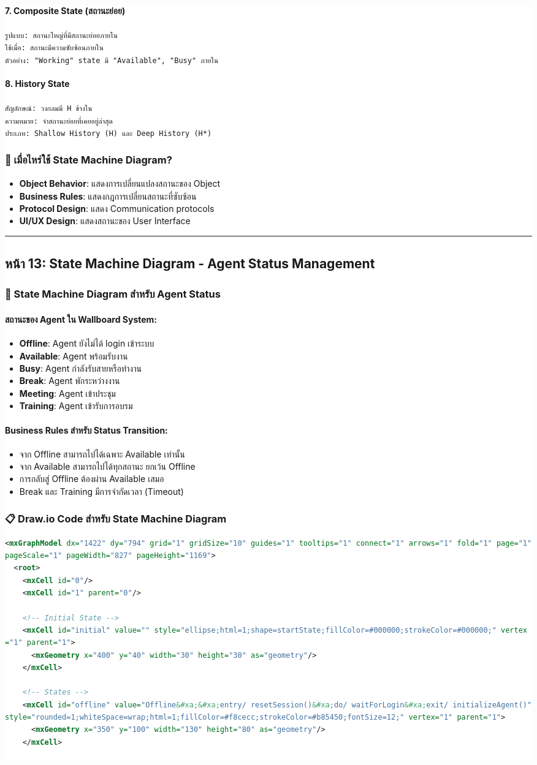 #### 7. **Composite State (สถานะย่อย)**
```
รูปแบบ: สถานะใหญ่ที่มีสถานะย่อยภายใน
ใช้เมื่อ: สถานะมีความซับซ้อนภายใน
ตัวอย่าง: "Working" state มี "Available", "Busy" ภายใน
```

#### 8. **History State**
```
สัญลักษณ์: วงกลมมี H ข้างใน
ความหมาย: จำสถานะย่อยที่เคยอยู่ล่าสุด
ประเภท: Shallow History (H) และ Deep History (H*)
```

### 🎯 เมื่อไหร่ใช้ State Machine Diagram?
- **Object Behavior**: แสดงการเปลี่ยนแปลงสถานะของ Object
- **Business Rules**: แสดงกฎการเปลี่ยนสถานะที่ซับซ้อน
- **Protocol Design**: แสดง Communication protocols
- **UI/UX Design**: แสดงสถานะของ User Interface

---

## หน้า 13: State Machine Diagram - Agent Status Management

### 🔄 State Machine Diagram สำหรับ Agent Status

#### **สถานะของ Agent ใน Wallboard System:**
- **Offline**: Agent ยังไม่ได้ login เข้าระบบ
- **Available**: Agent พร้อมรับงาน
- **Busy**: Agent กำลังรับสายหรือทำงาน
- **Break**: Agent พักระหว่างงาน
- **Meeting**: Agent เข้าประชุม
- **Training**: Agent เข้ารับการอบรม

#### **Business Rules สำหรับ Status Transition:**
- จาก Offline สามารถไปได้เฉพาะ Available เท่านั้น
- จาก Available สามารถไปได้ทุกสถานะ ยกเว้น Offline
- การกลับสู่ Offline ต้องผ่าน Available เสมอ
- Break และ Training มีการจำกัดเวลา (Timeout)

### 📋 Draw.io Code สำหรับ State Machine Diagram

```xml
<mxGraphModel dx="1422" dy="794" grid="1" gridSize="10" guides="1" tooltips="1" connect="1" arrows="1" fold="1" page="1" pageScale="1" pageWidth="827" pageHeight="1169">
  <root>
    <mxCell id="0"/>
    <mxCell id="1" parent="0"/>
    
    <!-- Initial State -->
    <mxCell id="initial" value="" style="ellipse;html=1;shape=startState;fillColor=#000000;strokeColor=#000000;" vertex="1" parent="1">
      <mxGeometry x="400" y="40" width="30" height="30" as="geometry"/>
    </mxCell>
    
    <!-- States -->
    <mxCell id="offline" value="Offline&#xa;&#xa;entry/ resetSession()&#xa;do/ waitForLogin&#xa;exit/ initializeAgent()" style="rounded=1;whiteSpace=wrap;html=1;fillColor=#f8cecc;strokeColor=#b85450;fontSize=12;" vertex="1" parent="1">
      <mxGeometry x="350" y="100" width="130" height="80" as="geometry"/>
    </mxCell>
    
```